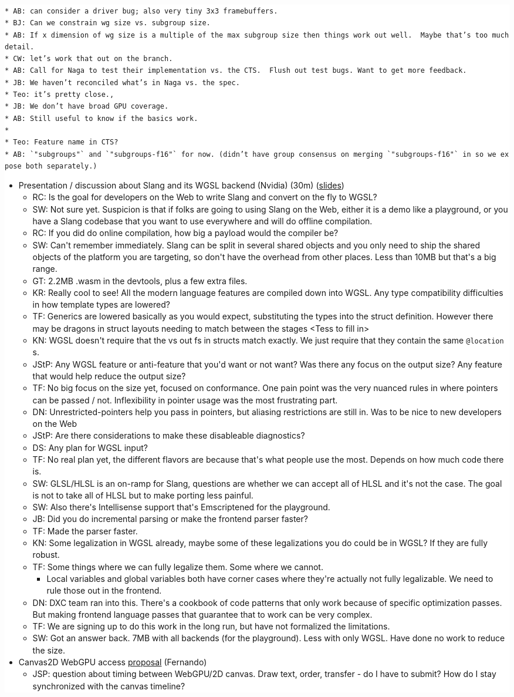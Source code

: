     * AB: can consider a driver bug; also very tiny 3x3 framebuffers.
    * BJ: Can we constrain wg size vs. subgroup size.
    * AB: If x dimension of wg size is a multiple of the max subgroup size then things work out well.  Maybe that’s too much detail.
    * CW: let’s work that out on the branch.
    * AB: Call for Naga to test their implementation vs. the CTS.  Flush out test bugs. Want to get more feedback.
    * JB: We haven’t reconciled what’s in Naga vs. the spec.
    * Teo: it’s pretty close.,
    * JB: We don’t have broad GPU coverage.
    * AB: Still useful to know if the basics work.
    *  
    * Teo: Feature name in CTS?
    * AB: `"subgroups"` and `"subgroups-f16"` for now. (didn’t have group consensus on merging `"subgroups-f16"` in so we expose both separately.)
* Presentation / discussion about Slang and its WGSL backend (Nvidia) (30m) ([slides](https://docs.google.com/presentation/d/1tYhc0uJE2ja6iQuylOlMxDTPP3jjipyXAtR63-JIncc/edit#slide=id.p))
    * RC: Is the goal for developers on the Web to write Slang and convert on the fly to WGSL?
    * SW: Not sure yet. Suspicion is that if folks are going to using Slang on the Web, either it is a demo like a playground, or you have a Slang codebase that you want to use everywhere and will do offline compilation.
    * RC: If you did do online compilation, how big a payload would the compiler be?
    * SW: Can't remember immediately. Slang can be split in several shared objects and you only need to ship the shared objects of the platform you are targeting, so don't have the overhead from other places. Less than 10MB but that's a big range.
    * GT: 2.2MB .wasm in the devtools, plus a few extra files.
    * KR: Really cool to see! All the modern language features are compiled down into WGSL. Any type compatibility difficulties in how template types are lowered?
    * TF: Generics are lowered basically as you would expect, substituting the types into the struct definition. However there may be dragons in struct layouts needing to match between the stages &lt;Tess to fill in>
    * KN: WGSL doesn't require that the vs out fs in structs match exactly. We just require that they contain the same `@location`s.
    *  JStP: Any WGSL feature or anti-feature that you'd want or not want? Was there any focus on the output size? Any feature that would help reduce the output size?
    *  TF: No big focus on the size yet, focused on conformance. One pain point was the very nuanced rules in where pointers can be passed / not. Inflexibility in pointer usage was the most frustrating part.
    * DN: Unrestricted-pointers help you pass in pointers, but aliasing restrictions are still in. Was to be nice to new developers on the Web
    * JStP: Are there considerations to make these disableable diagnostics?
    * DS: Any plan for WGSL input?
    * TF: No real plan yet, the different flavors are because that's what people use the most. Depends on how much code there is.
    * SW: GLSL/HLSL is an on-ramp for Slang, questions are whether we can accept all of HLSL and it's not the case. The goal is not to take all of HLSL but to make porting less painful.
    * SW: Also there's Intellisense support that's Emscriptened for the playground.
    * JB: Did you do incremental parsing or make the frontend parser faster?
    * TF: Made the parser faster.
    * KN: Some legalization in WGSL already, maybe some of these legalizations you do could be in WGSL? If they are fully robust.
    * TF: Some things where we can fully legalize them. Some where we cannot.
        * Local variables and global variables both have corner cases where they're actually not fully legalizable. We need to rule those out in the frontend.
    * DN: DXC team ran into this. There's a cookbook of code patterns that only work because of specific optimization passes. But making frontend language passes that guarantee that to work can be very complex.
    * TF: We are signing up to do this work in the long run, but have not formalized the limitations.
    * SW: Got an answer back. 7MB with all backends (for the playground). Less with only WGSL. Have done no work to reduce the size.
* Canvas2D WebGPU access [proposal](https://github.com/fserb/canvas2D/blob/master/spec/webgpu.md) (Fernando)
    * JSP: question about timing between WebGPU/2D canvas. Draw text, order, transfer - do I have to submit? How do I stay synchronized with the canvas timeline?